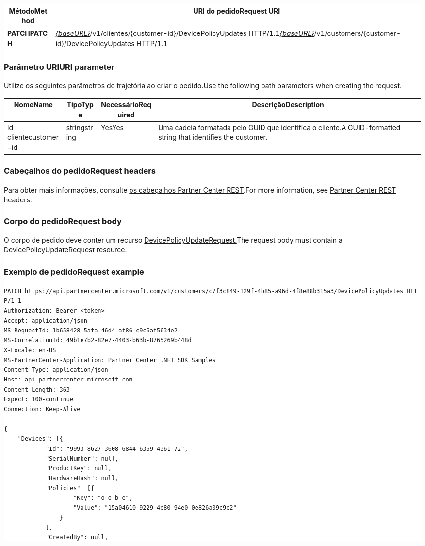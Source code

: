 | <span data-ttu-id="8d5a7-129">Método</span><span class="sxs-lookup"><span data-stu-id="8d5a7-129">Method</span></span>    | <span data-ttu-id="8d5a7-130">URI do pedido</span><span class="sxs-lookup"><span data-stu-id="8d5a7-130">Request URI</span></span>                                                                                         |
|-----------|-----------------------------------------------------------------------------------------------------|
| <span data-ttu-id="8d5a7-131">**PATCH**</span><span class="sxs-lookup"><span data-stu-id="8d5a7-131">**PATCH**</span></span> | <span data-ttu-id="8d5a7-132">[*{baseURL}*](partner-center-rest-urls.md)/v1/clientes/{customer-id}/DevicePolicyUpdates HTTP/1.1</span><span class="sxs-lookup"><span data-stu-id="8d5a7-132">[*{baseURL}*](partner-center-rest-urls.md)/v1/customers/{customer-id}/DevicePolicyUpdates HTTP/1.1</span></span> |

### <a name="uri-parameter"></a><span data-ttu-id="8d5a7-133">Parâmetro URI</span><span class="sxs-lookup"><span data-stu-id="8d5a7-133">URI parameter</span></span>

<span data-ttu-id="8d5a7-134">Utilize os seguintes parâmetros de trajetória ao criar o pedido.</span><span class="sxs-lookup"><span data-stu-id="8d5a7-134">Use the following path parameters when creating the request.</span></span>

| <span data-ttu-id="8d5a7-135">Nome</span><span class="sxs-lookup"><span data-stu-id="8d5a7-135">Name</span></span>        | <span data-ttu-id="8d5a7-136">Tipo</span><span class="sxs-lookup"><span data-stu-id="8d5a7-136">Type</span></span>   | <span data-ttu-id="8d5a7-137">Necessário</span><span class="sxs-lookup"><span data-stu-id="8d5a7-137">Required</span></span> | <span data-ttu-id="8d5a7-138">Descrição</span><span class="sxs-lookup"><span data-stu-id="8d5a7-138">Description</span></span>                                           |
|-------------|--------|----------|-------------------------------------------------------|
| <span data-ttu-id="8d5a7-139">id cliente</span><span class="sxs-lookup"><span data-stu-id="8d5a7-139">customer-id</span></span> | <span data-ttu-id="8d5a7-140">string</span><span class="sxs-lookup"><span data-stu-id="8d5a7-140">string</span></span> | <span data-ttu-id="8d5a7-141">Yes</span><span class="sxs-lookup"><span data-stu-id="8d5a7-141">Yes</span></span>      | <span data-ttu-id="8d5a7-142">Uma cadeia formatada pelo GUID que identifica o cliente.</span><span class="sxs-lookup"><span data-stu-id="8d5a7-142">A GUID-formatted string that identifies the customer.</span></span> |

### <a name="request-headers"></a><span data-ttu-id="8d5a7-143">Cabeçalhos do pedido</span><span class="sxs-lookup"><span data-stu-id="8d5a7-143">Request headers</span></span>

<span data-ttu-id="8d5a7-144">Para obter mais informações, consulte [os cabeçalhos Partner Center REST](headers.md).</span><span class="sxs-lookup"><span data-stu-id="8d5a7-144">For more information, see [Partner Center REST headers](headers.md).</span></span>

### <a name="request-body"></a><span data-ttu-id="8d5a7-145">Corpo do pedido</span><span class="sxs-lookup"><span data-stu-id="8d5a7-145">Request body</span></span>

<span data-ttu-id="8d5a7-146">O corpo de pedido deve conter um recurso [DevicePolicyUpdateRequest.](device-deployment-resources.md#devicepolicyupdaterequest)</span><span class="sxs-lookup"><span data-stu-id="8d5a7-146">The request body must contain a [DevicePolicyUpdateRequest](device-deployment-resources.md#devicepolicyupdaterequest) resource.</span></span>

### <a name="request-example"></a><span data-ttu-id="8d5a7-147">Exemplo de pedido</span><span class="sxs-lookup"><span data-stu-id="8d5a7-147">Request example</span></span>

```http
PATCH https://api.partnercenter.microsoft.com/v1/customers/c7f3c849-129f-4b85-a96d-4f8e88b315a3/DevicePolicyUpdates HTTP/1.1
Authorization: Bearer <token>
Accept: application/json
MS-RequestId: 1b658428-5afa-46d4-af86-c9c6af5634e2
MS-CorrelationId: 49b1e7b2-82e7-4403-b63b-8765269b448d
X-Locale: en-US
MS-PartnerCenter-Application: Partner Center .NET SDK Samples
Content-Type: application/json
Host: api.partnercenter.microsoft.com
Content-Length: 363
Expect: 100-continue
Connection: Keep-Alive

{
    "Devices": [{
            "Id": "9993-8627-3608-6844-6369-4361-72",
            "SerialNumber": null,
            "ProductKey": null,
            "HardwareHash": null,
            "Policies": [{
                    "Key": "o_o_b_e",
                    "Value": "15a04610-9229-4e80-94e0-0e826a09c9e2"
                }
            ],
            "CreatedBy": null,
```
